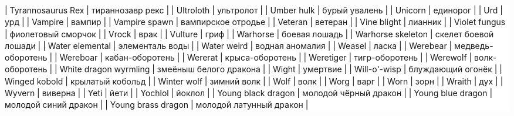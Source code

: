 | Tyrannosaurus Rex          | тираннозавр рекс               |
| Ultroloth                  | ультролот                      |
| Umber hulk                 | бурый увалень                  |
| Unicorn                    | единорог                       |
| Urd                        | урд                            |
| Vampire                    | вампир                         |
| Vampire spawn              | вампирское отродье             |
| Veteran                    | ветеран                        |
| Vine blight                | лианник                        |
| Violet fungus              | фиолетовый сморчок             |
| Vrock                      | врак                           |
| Vulture                    | гриф                           |
| Warhorse                   | боевая лошадь                  |
| Warhorse skeleton          | cкелет боевой лошади           |
| Water elemental            | элементаль воды                |
| Water weird                | водная аномалия                |
| Weasel                     | ласка                          |
| Werebear                   | медведь-оборотень              |
| Wereboar                   | кабан-оборотень                |
| Wererat                    | крыса-оборотень                |
| Weretiger                  | тигр-оборотень                 |
| Werewolf                   | волк-оборотень                 |
| White dragon wyrmling      | змеёныш белого дракона         |
| Wight                      | умертвие                       |
| Will-o'-wisp               | блуждающий огонёк              |
| Winged kobold              | крылатый кобольд               |
| Winter wolf                | зимний волк                    |
| Wolf                       | волк                           |
| Worg                       | варг                           |
| Worn                       | зорн                           |
| Wraith                     | дух                            |
| Wyvern                     | виверна                        |
| Yeti                       | йети                           |
| Yochlol                    | йоклол                         |
| Young black dragon         | молодой чёрный дракон          |
| Young blue dragon          | молодой синий дракон           |
| Young brass dragon         | молодой латунный дракон        |